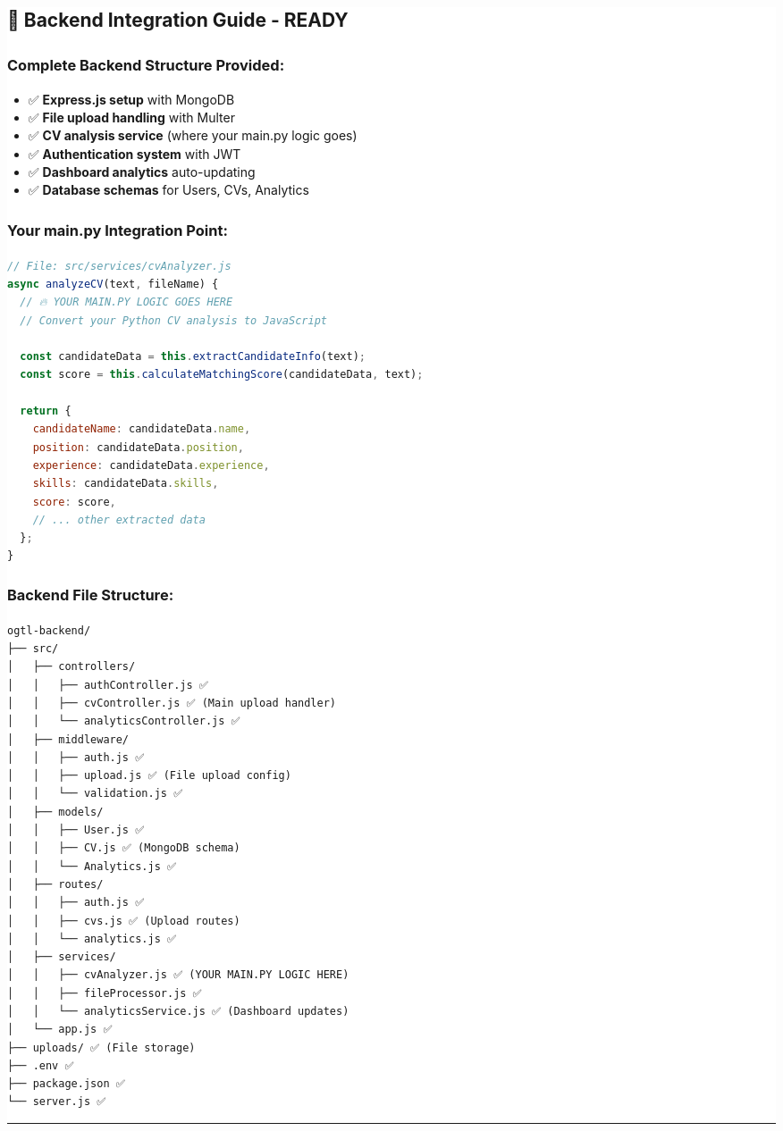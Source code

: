 
## 🔧 **Backend Integration Guide - READY**

### **Complete Backend Structure Provided:**
- ✅ **Express.js setup** with MongoDB
- ✅ **File upload handling** with Multer
- ✅ **CV analysis service** (where your main.py logic goes)
- ✅ **Authentication system** with JWT
- ✅ **Dashboard analytics** auto-updating
- ✅ **Database schemas** for Users, CVs, Analytics

### **Your main.py Integration Point:**
```javascript
// File: src/services/cvAnalyzer.js
async analyzeCV(text, fileName) {
  // 🔥 YOUR MAIN.PY LOGIC GOES HERE
  // Convert your Python CV analysis to JavaScript
  
  const candidateData = this.extractCandidateInfo(text);
  const score = this.calculateMatchingScore(candidateData, text);
  
  return {
    candidateName: candidateData.name,
    position: candidateData.position,
    experience: candidateData.experience,
    skills: candidateData.skills,
    score: score,
    // ... other extracted data
  };
}
```

### **Backend File Structure:**
```
ogtl-backend/
├── src/
│   ├── controllers/
│   │   ├── authController.js ✅
│   │   ├── cvController.js ✅ (Main upload handler)
│   │   └── analyticsController.js ✅
│   ├── middleware/
│   │   ├── auth.js ✅
│   │   ├── upload.js ✅ (File upload config)
│   │   └── validation.js ✅
│   ├── models/
│   │   ├── User.js ✅
│   │   ├── CV.js ✅ (MongoDB schema)
│   │   └── Analytics.js ✅
│   ├── routes/
│   │   ├── auth.js ✅
│   │   ├── cvs.js ✅ (Upload routes)
│   │   └── analytics.js ✅
│   ├── services/
│   │   ├── cvAnalyzer.js ✅ (YOUR MAIN.PY LOGIC HERE)
│   │   ├── fileProcessor.js ✅
│   │   └── analyticsService.js ✅ (Dashboard updates)
│   └── app.js ✅
├── uploads/ ✅ (File storage)
├── .env ✅
├── package.json ✅
└── server.js ✅
```

---